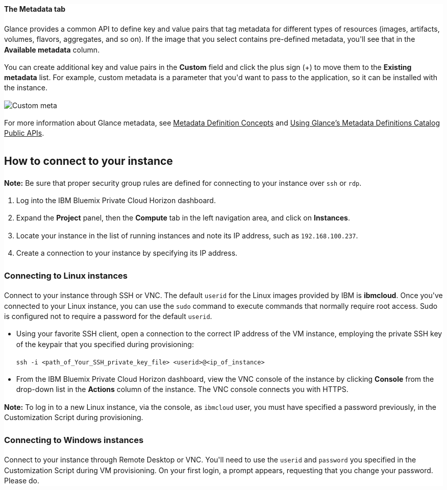 
	
#### The Metadata tab

Glance provides a common API to define key and value pairs that tag metadata for different types of resources (images, artifacts, volumes, flavors, aggregates, and so on). If the image that you select contains pre-defined metadata, you'll see that in the **Available metadata** column. 

You can create additional key and value pairs in the **Custom** field and click the plus sign (+) to move them to the **Existing metadata** list. For example, custom metadata is a parameter that you'd want to pass to the application, so it can be installed with the instance.

![Custom meta]({{site.baseurl}}/img/launch_instance_meta_newton.PNG)

For more information about Glance metadata, see [Metadata Definition Concepts](http://docs.openstack.org/developer/glance/metadefs-concepts.html) and [Using Glance’s Metadata Definitions Catalog Public APIs](http://docs.openstack.org/developer/glance/glancemetadefcatalogapi.html).

## How to connect to your instance

**Note:** Be sure that proper security group rules are defined for connecting to your instance over `ssh` or `rdp`.

1. Log into the IBM Bluemix Private Cloud Horizon dashboard.

2. Expand the **Project** panel, then the **Compute** tab in the left navigation area, and click on **Instances**.

3. Locate your instance in the list of running instances and note its IP address, such as `192.168.100.237`.

4. Create a connection to your instance by specifying its IP address.

### Connecting to Linux instances
  
Connect to your instance through SSH or VNC. The default `userid` for the Linux images provided by IBM is **ibmcloud**. Once you've connected to your Linux instance, you can use the `sudo` command to execute commands that normally require root access. Sudo is configured not to require a password for the default `userid`.

* Using your favorite SSH client, open a connection to the correct IP address of the VM instance, employing the private SSH key of the keypair that you specified during provisioning:
	 
	```  
	ssh -i <path_of_Your_SSH_private_key_file> <userid>@<ip_of_instance>
	```
	
* From the IBM Bluemix Private Cloud Horizon dashboard, view the VNC console of the instance by clicking **Console** from the drop-down list in the **Actions** column of the instance. The VNC console connects you with HTTPS.
  
**Note:** To log in to a new Linux instance, via the console, as `ibmcloud` user, you must have specified a password previously, in the Customization Script during provisioning.
  
### Connecting to Windows instances

Connect to your instance through Remote Desktop or VNC. You'll need to use the `userid` and `password` you specified in the Customization Script during VM provisioning. On your first login, a prompt appears, requesting that you change your password. Please do.
